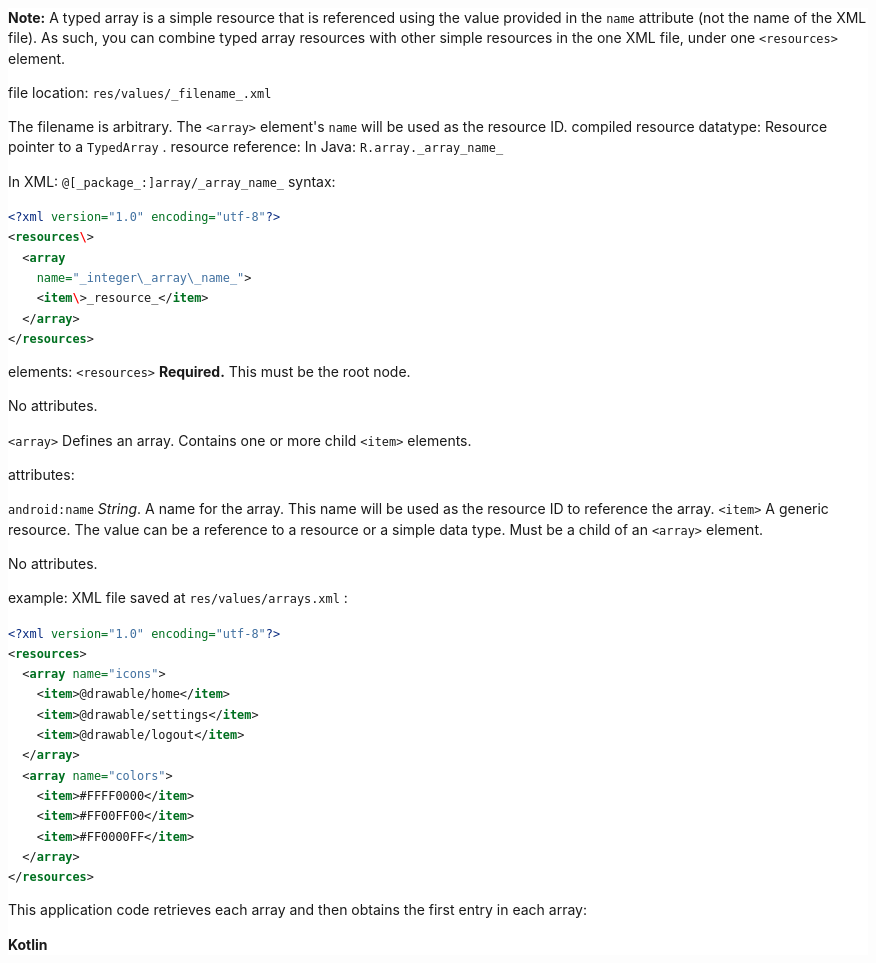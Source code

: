 **Note:** A typed array is a simple resource that is referenced using the value provided in the `name` attribute (not the name of the XML file). As such, you can combine typed array resources with other simple resources in the one XML file, under one `<resources>` element.

file location: `res/values/_filename_.xml`

The filename is arbitrary. The `<array>` element's `name` will be used as the resource ID. compiled resource datatype: Resource pointer to a `TypedArray` . resource reference: In Java: `R.array._array_name_`

In XML: `@[_package_:]array/_array_name_` syntax:

```xml
<?xml version="1.0" encoding="utf-8"?>
<resources\>
  <array
    name="_integer\_array\_name_">
    <item\>_resource_</item>
  </array>
</resources>
```

elements: `<resources>` **Required.** This must be the root node.

No attributes.

`<array>` Defines an array. Contains one or more child `<item>` elements.

attributes:

`android:name` _String_. A name for the array. This name will be used as the resource ID to reference the array. `<item>` A generic resource. The value can be a reference to a resource or a simple data type. Must be a child of an `<array>` element.

No attributes.

example: XML file saved at `res/values/arrays.xml` :

```xml
<?xml version="1.0" encoding="utf-8"?>
<resources>
  <array name="icons">
    <item>@drawable/home</item>
    <item>@drawable/settings</item>
    <item>@drawable/logout</item>
  </array>
  <array name="colors">
    <item>#FFFF0000</item>
    <item>#FF00FF00</item>
    <item>#FF0000FF</item>
  </array>
</resources>

```

This application code retrieves each array and then obtains the first entry in each array:

**Kotlin**
